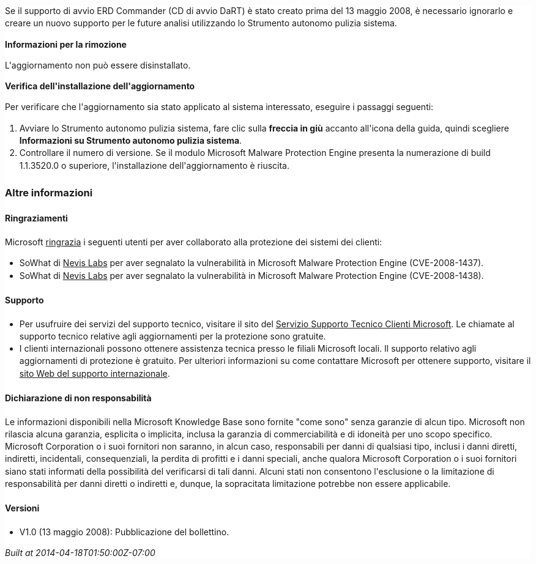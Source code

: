 Se il supporto di avvio ERD Commander (CD di avvio DaRT) è stato creato prima del 13 maggio 2008, è necessario ignorarlo e creare un nuovo supporto per le future analisi utilizzando lo Strumento autonomo pulizia sistema.

**Informazioni per la rimozione**

L'aggiornamento non può essere disinstallato.

**Verifica dell'installazione dell'aggiornamento**

Per verificare che l'aggiornamento sia stato applicato al sistema interessato, eseguire i passaggi seguenti:

1.  Avviare lo Strumento autonomo pulizia sistema, fare clic sulla **freccia in giù** accanto all'icona della guida, quindi scegliere **Informazioni su Strumento autonomo pulizia sistema**.
2.  Controllare il numero di versione. Se il modulo Microsoft Malware Protection Engine presenta la numerazione di build 1.1.3520.0 o superiore, l'installazione dell'aggiornamento è riuscita.

### Altre informazioni

#### Ringraziamenti

Microsoft [ringrazia](http://www.microsoft.com/italy) i seguenti utenti per aver collaborato alla protezione dei sistemi dei clienti:

-   SoWhat di [Nevis Labs](http://www.nevisnetworks.com) per aver segnalato la vulnerabilità in Microsoft Malware Protection Engine (CVE-2008-1437).
-   SoWhat di [Nevis Labs](http://www.nevisnetworks.com/) per aver segnalato la vulnerabilità in Microsoft Malware Protection Engine (CVE-2008-1438).

#### Supporto

-   Per usufruire dei servizi del supporto tecnico, visitare il sito del [Servizio Supporto Tecnico Clienti Microsoft](http://support.microsoft.com/). Le chiamate al supporto tecnico relative agli aggiornamenti per la protezione sono gratuite.
-   I clienti internazionali possono ottenere assistenza tecnica presso le filiali Microsoft locali. Il supporto relativo agli aggiornamenti di protezione è gratuito. Per ulteriori informazioni su come contattare Microsoft per ottenere supporto, visitare il [sito Web del supporto internazionale](http://support.microsoft.com/).

#### Dichiarazione di non responsabilità

Le informazioni disponibili nella Microsoft Knowledge Base sono fornite "come sono" senza garanzie di alcun tipo. Microsoft non rilascia alcuna garanzia, esplicita o implicita, inclusa la garanzia di commerciabilità e di idoneità per uno scopo specifico. Microsoft Corporation o i suoi fornitori non saranno, in alcun caso, responsabili per danni di qualsiasi tipo, inclusi i danni diretti, indiretti, incidentali, consequenziali, la perdita di profitti e i danni speciali, anche qualora Microsoft Corporation o i suoi fornitori siano stati informati della possibilità del verificarsi di tali danni. Alcuni stati non consentono l'esclusione o la limitazione di responsabilità per danni diretti o indiretti e, dunque, la sopracitata limitazione potrebbe non essere applicabile.

#### Versioni

-   V1.0 (13 maggio 2008): Pubblicazione del bollettino.

*Built at 2014-04-18T01:50:00Z-07:00*

